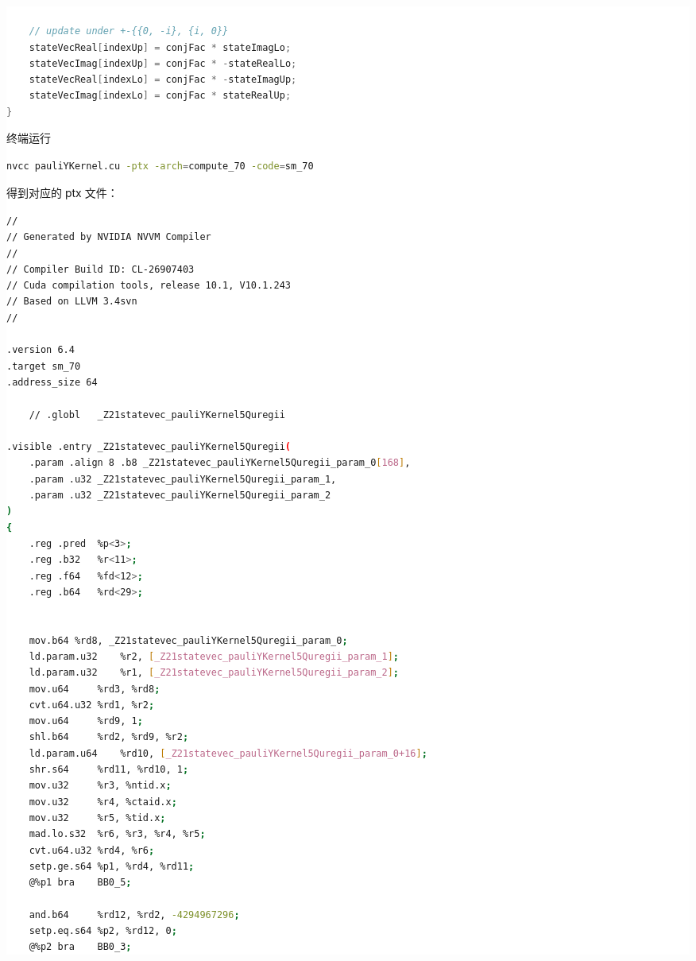 ```cpp

    // update under +-{{0, -i}, {i, 0}}
    stateVecReal[indexUp] = conjFac * stateImagLo;
    stateVecImag[indexUp] = conjFac * -stateRealLo;
    stateVecReal[indexLo] = conjFac * -stateImagUp;
    stateVecImag[indexLo] = conjFac * stateRealUp;
}
```

终端运行

```bash
nvcc pauliYKernel.cu -ptx -arch=compute_70 -code=sm_70
```

得到对应的 ptx 文件：

```bash
//
// Generated by NVIDIA NVVM Compiler
//
// Compiler Build ID: CL-26907403
// Cuda compilation tools, release 10.1, V10.1.243
// Based on LLVM 3.4svn
//

.version 6.4
.target sm_70
.address_size 64

	// .globl	_Z21statevec_pauliYKernel5Quregii

.visible .entry _Z21statevec_pauliYKernel5Quregii(
	.param .align 8 .b8 _Z21statevec_pauliYKernel5Quregii_param_0[168],
	.param .u32 _Z21statevec_pauliYKernel5Quregii_param_1,
	.param .u32 _Z21statevec_pauliYKernel5Quregii_param_2
)
{
	.reg .pred 	%p<3>;
	.reg .b32 	%r<11>;
	.reg .f64 	%fd<12>;
	.reg .b64 	%rd<29>;


	mov.b64	%rd8, _Z21statevec_pauliYKernel5Quregii_param_0;
	ld.param.u32 	%r2, [_Z21statevec_pauliYKernel5Quregii_param_1];
	ld.param.u32 	%r1, [_Z21statevec_pauliYKernel5Quregii_param_2];
	mov.u64 	%rd3, %rd8;
	cvt.u64.u32	%rd1, %r2;
	mov.u64 	%rd9, 1;
	shl.b64 	%rd2, %rd9, %r2;
	ld.param.u64 	%rd10, [_Z21statevec_pauliYKernel5Quregii_param_0+16];
	shr.s64 	%rd11, %rd10, 1;
	mov.u32 	%r3, %ntid.x;
	mov.u32 	%r4, %ctaid.x;
	mov.u32 	%r5, %tid.x;
	mad.lo.s32 	%r6, %r3, %r4, %r5;
	cvt.u64.u32	%rd4, %r6;
	setp.ge.s64	%p1, %rd4, %rd11;
	@%p1 bra 	BB0_5;

	and.b64  	%rd12, %rd2, -4294967296;
	setp.eq.s64	%p2, %rd12, 0;
	@%p2 bra 	BB0_3;

```